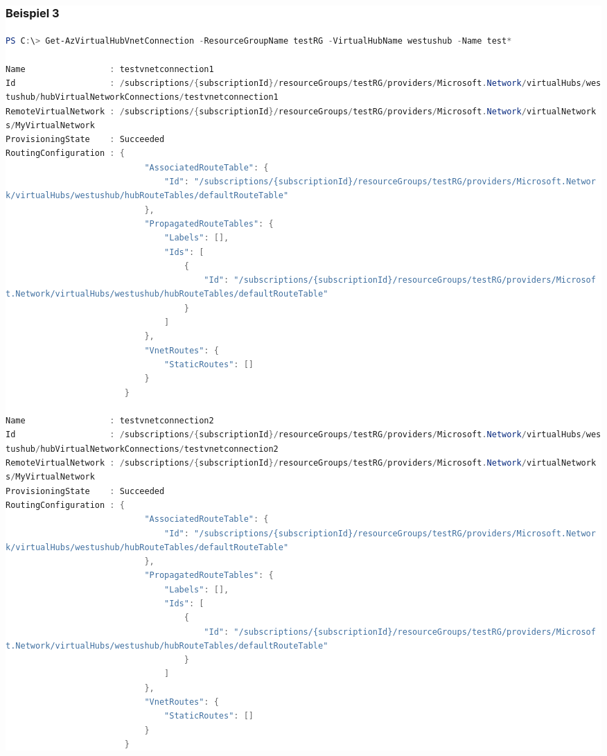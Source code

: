 ### Beispiel 3

```powershell
PS C:\> Get-AzVirtualHubVnetConnection -ResourceGroupName testRG -VirtualHubName westushub -Name test*

Name                 : testvnetconnection1
Id                   : /subscriptions/{subscriptionId}/resourceGroups/testRG/providers/Microsoft.Network/virtualHubs/westushub/hubVirtualNetworkConnections/testvnetconnection1
RemoteVirtualNetwork : /subscriptions/{subscriptionId}/resourceGroups/testRG/providers/Microsoft.Network/virtualNetworks/MyVirtualNetwork
ProvisioningState    : Succeeded
RoutingConfiguration : {
                            "AssociatedRouteTable": {
                                "Id": "/subscriptions/{subscriptionId}/resourceGroups/testRG/providers/Microsoft.Network/virtualHubs/westushub/hubRouteTables/defaultRouteTable"
                            },
                            "PropagatedRouteTables": {
                                "Labels": [],
                                "Ids": [
                                    {
                                        "Id": "/subscriptions/{subscriptionId}/resourceGroups/testRG/providers/Microsoft.Network/virtualHubs/westushub/hubRouteTables/defaultRouteTable"
                                    }
                                ]
                            },
                            "VnetRoutes": {
                                "StaticRoutes": []
                            }
                        }

Name                 : testvnetconnection2
Id                   : /subscriptions/{subscriptionId}/resourceGroups/testRG/providers/Microsoft.Network/virtualHubs/westushub/hubVirtualNetworkConnections/testvnetconnection2
RemoteVirtualNetwork : /subscriptions/{subscriptionId}/resourceGroups/testRG/providers/Microsoft.Network/virtualNetworks/MyVirtualNetwork
ProvisioningState    : Succeeded
RoutingConfiguration : {
                            "AssociatedRouteTable": {
                                "Id": "/subscriptions/{subscriptionId}/resourceGroups/testRG/providers/Microsoft.Network/virtualHubs/westushub/hubRouteTables/defaultRouteTable"
                            },
                            "PropagatedRouteTables": {
                                "Labels": [],
                                "Ids": [
                                    {
                                        "Id": "/subscriptions/{subscriptionId}/resourceGroups/testRG/providers/Microsoft.Network/virtualHubs/westushub/hubRouteTables/defaultRouteTable"
                                    }
                                ]
                            },
                            "VnetRoutes": {
                                "StaticRoutes": []
                            }
                        }
```
